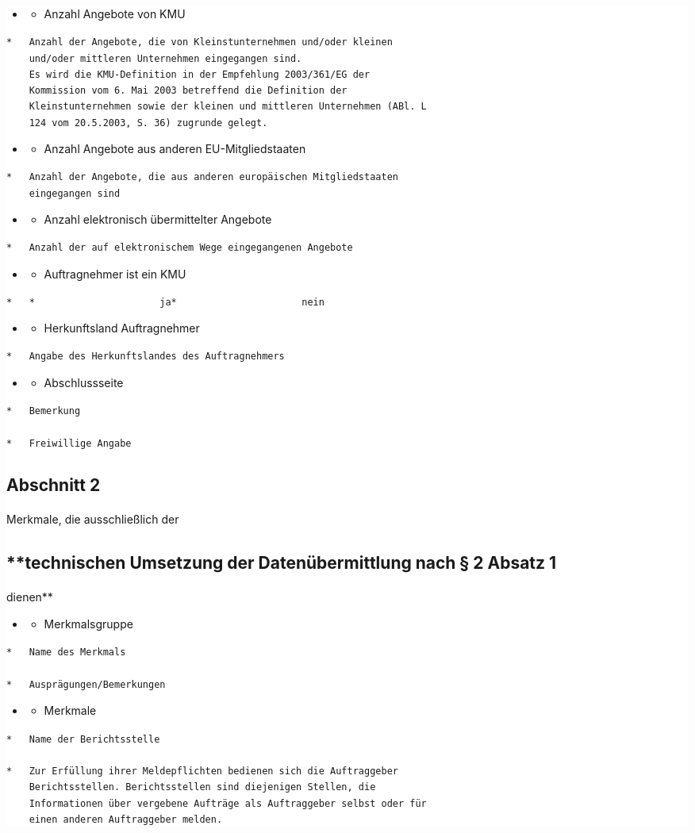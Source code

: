 *    *   Anzahl Angebote von KMU

    *   Anzahl der Angebote, die von Kleinstunternehmen und/oder kleinen
        und/oder mittleren Unternehmen eingegangen sind.
        Es wird die KMU-Definition in der Empfehlung 2003/361/EG der
        Kommission vom 6. Mai 2003 betreffend die Definition der
        Kleinstunternehmen sowie der kleinen und mittleren Unternehmen (ABl. L
        124 vom 20.5.2003, S. 36) zugrunde gelegt.


*    *   Anzahl Angebote aus anderen EU-Mitgliedstaaten

    *   Anzahl der Angebote, die aus anderen europäischen Mitgliedstaaten
        eingegangen sind


*    *   Anzahl elektronisch übermittelter Angebote

    *   Anzahl der auf elektronischem Wege eingegangenen Angebote


*    *   Auftragnehmer ist ein KMU

    *   *                      ja*                      nein


*    *   Herkunftsland
        Auftragnehmer

    *   Angabe des Herkunftslandes des Auftragnehmers


*    *   Abschlussseite

    *   Bemerkung

    *   Freiwillige Angabe



## Abschnitt 2

Merkmale, die ausschließlich der
## **technischen Umsetzung der Datenübermittlung nach § 2 Absatz 1
dienen**


*    *   Merkmalsgruppe

    *   Name des Merkmals

    *   Ausprägungen/Bemerkungen


*    *   Merkmale

    *   Name der Berichtsstelle

    *   Zur Erfüllung ihrer Meldepflichten bedienen sich die Auftraggeber
        Berichtsstellen. Berichtsstellen sind diejenigen Stellen, die
        Informationen über vergebene Aufträge als Auftraggeber selbst oder für
        einen anderen Auftraggeber melden.
